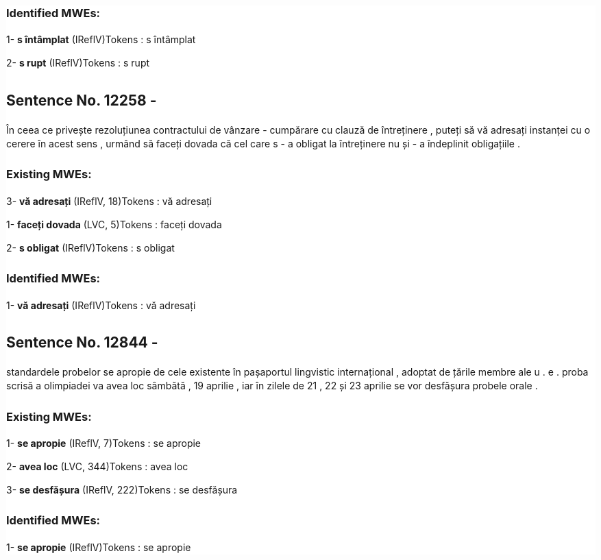 ### Identified MWEs: 
1- **s întâmplat** (IReflV)Tokens : 
s
întâmplat

2- **s rupt** (IReflV)Tokens : 
s
rupt

## Sentence No. 12258 - 
În ceea ce privește rezoluțiunea contractului de vânzare - cumpărare cu clauză de întreținere , puteți să vă adresați instanței cu o cerere în acest sens , urmând să faceți dovada că cel care s - a obligat la întreținere nu și - a îndeplinit obligațiile . 
### Existing MWEs: 
3- **vă adresați** (IReflV, 18)Tokens : 
vă
adresați

1- **faceți dovada** (LVC, 5)Tokens : 
faceți
dovada

2- **s obligat** (IReflV)Tokens : 
s
obligat

### Identified MWEs: 
1- **vă adresați** (IReflV)Tokens : 
vă
adresați

## Sentence No. 12844 - 
standardele probelor se apropie de cele existente în pașaportul lingvistic internațional , adoptat de țările membre ale u . e . proba scrisă a olimpiadei va avea loc sâmbătă , 19 aprilie , iar în zilele de 21 , 22 și 23 aprilie se vor desfășura probele orale . 
### Existing MWEs: 
1- **se apropie** (IReflV, 7)Tokens : 
se
apropie

2- **avea loc** (LVC, 344)Tokens : 
avea
loc

3- **se desfășura** (IReflV, 222)Tokens : 
se
desfășura

### Identified MWEs: 
1- **se apropie** (IReflV)Tokens : 
se
apropie
